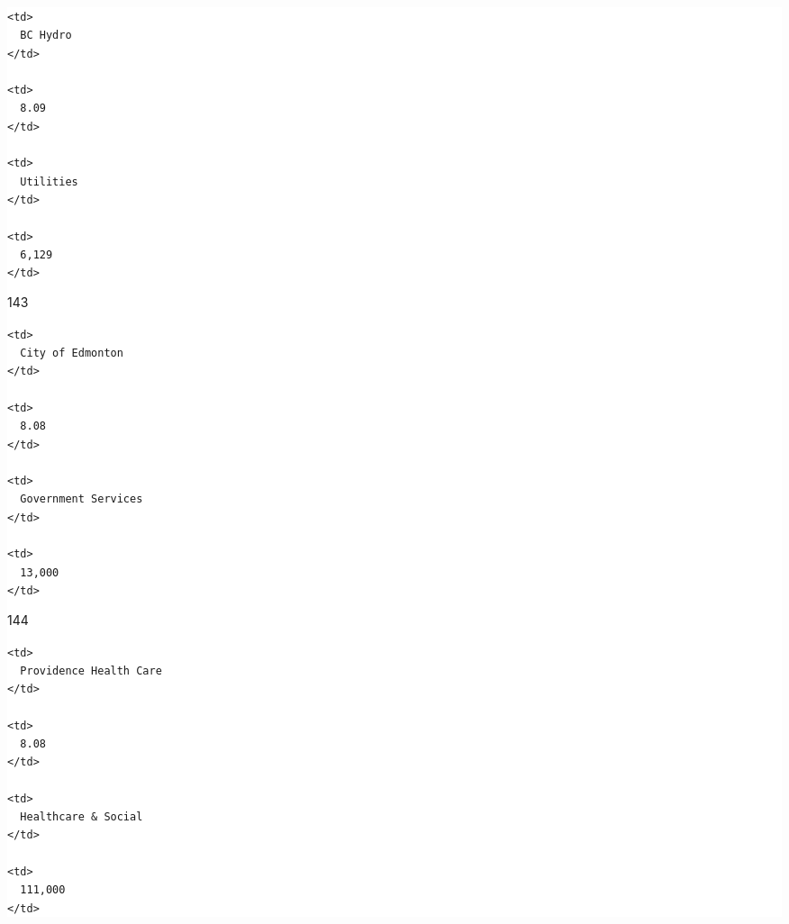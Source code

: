     <td>
      BC Hydro
    </td>

    <td>
      8.09
    </td>

    <td>
      Utilities
    </td>

    <td>
      6,129
    </td>
  </tr>

  <tr>
    <td>
      143
    </td>

    <td>
      City of Edmonton
    </td>

    <td>
      8.08
    </td>

    <td>
      Government Services
    </td>

    <td>
      13,000
    </td>
  </tr>

  <tr>
    <td>
      144
    </td>

    <td>
      Providence Health Care
    </td>

    <td>
      8.08
    </td>

    <td>
      Healthcare & Social
    </td>

    <td>
      111,000
    </td>
  </tr>
